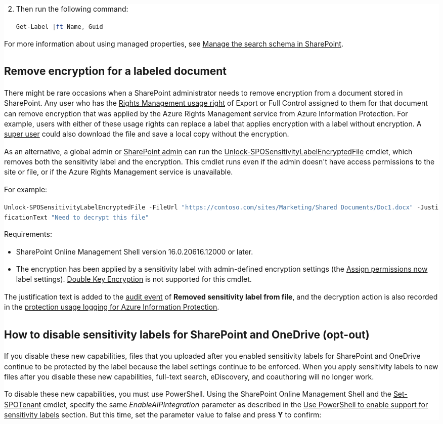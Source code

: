 2. Then run the following command:

    ```powershell
    Get-Label |ft Name, Guid
    ```

For more information about using managed properties, see [Manage the search schema in SharePoint](/sharepoint/manage-search-schema).

## Remove encryption for a labeled document

There might be rare occasions when a SharePoint administrator needs to remove encryption from a document stored in SharePoint. Any user who has the [Rights Management usage right](/azure/information-protection/configure-usage-rights#usage-rights-and-descriptions) of Export or Full Control assigned to them for that document can remove encryption that was applied by the Azure Rights Management service from Azure Information Protection. For example, users with either of these usage rights can replace a label that applies encryption with a label without encryption. A [super user](/azure/information-protection/configure-super-users) could also download the file and save a local copy without the encryption.

As an alternative, a global admin or [SharePoint admin](/sharepoint/sharepoint-admin-role) can run the [Unlock-SPOSensitivityLabelEncryptedFile](/powershell/module/sharepoint-online/unlock-sposensitivitylabelencryptedFile) cmdlet, which removes both the sensitivity label and the encryption. This cmdlet runs even if the admin doesn't have access permissions to the site or file, or if the Azure Rights Management service is unavailable.

For example:

```powershell
Unlock-SPOSensitivityLabelEncryptedFile -FileUrl "https://contoso.com/sites/Marketing/Shared Documents/Doc1.docx" -JustificationText "Need to decrypt this file"
```

Requirements:

- SharePoint Online Management Shell version 16.0.20616.12000 or later.

- The encryption has been applied by a sensitivity label with admin-defined encryption settings (the [Assign permissions now](encryption-sensitivity-labels.md#assign-permissions-now) label settings). [Double Key Encryption](encryption-sensitivity-labels.md#double-key-encryption) is not supported for this cmdlet.

The justification text is added to the [audit event](audit-log-activities.md#sensitivity-label-activities) of **Removed sensitivity label from file**, and the decryption action is also recorded in the [protection usage logging for Azure Information Protection](/azure/information-protection/log-analyze-usage).

## How to disable sensitivity labels for SharePoint and OneDrive (opt-out)

If you disable these new capabilities, files that you uploaded after you enabled sensitivity labels for SharePoint and OneDrive continue to be protected by the label because the label settings continue to be enforced. When you apply sensitivity labels to new files after you disable these new capabilities, full-text search, eDiscovery, and coauthoring will no longer work.

To disable these new capabilities, you must use PowerShell. Using the SharePoint Online Management Shell and the [Set-SPOTenant](/powershell/module/sharepoint-online/set-spotenant) cmdlet, specify the same *EnableAIPIntegration* parameter as described in the [Use PowerShell to enable support for sensitivity labels](#use-powershell-to-enable-support-for-sensitivity-labels) section. But this time, set the parameter value to false and press **Y** to confirm:
